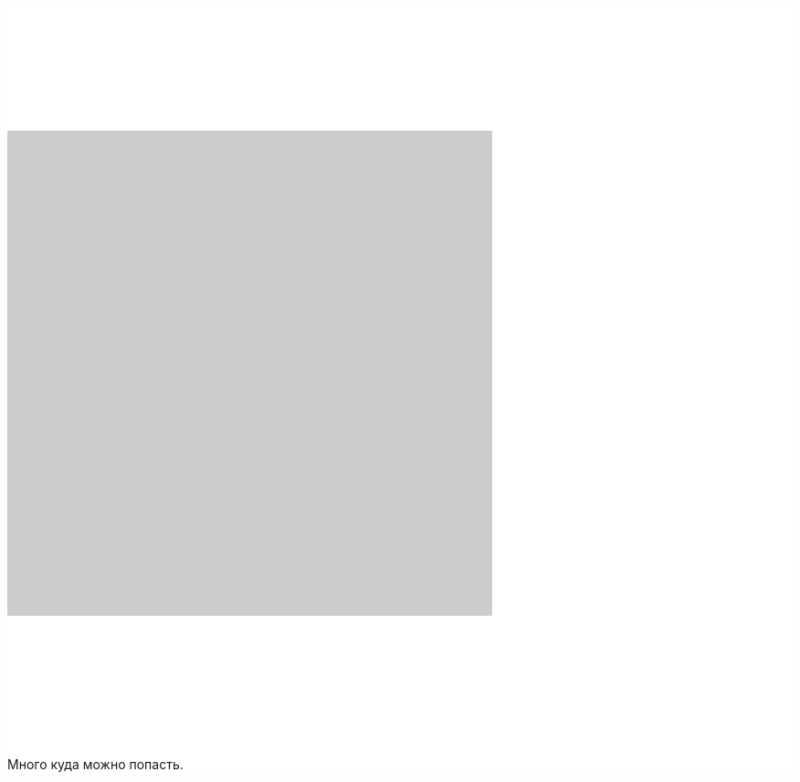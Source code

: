 <a href="https://www.flickr.com/photos/118782975@N05/12948119864/" title="DSC00136 by elevenroute, on Flickr"><img src="/images/bg.png" data-src="https://farm8.staticflickr.com/7377/12948119864_7eab3e1b04_b.jpg" width="531" height="800" alt="DSC00136"></a>

Много куда можно попасть.
